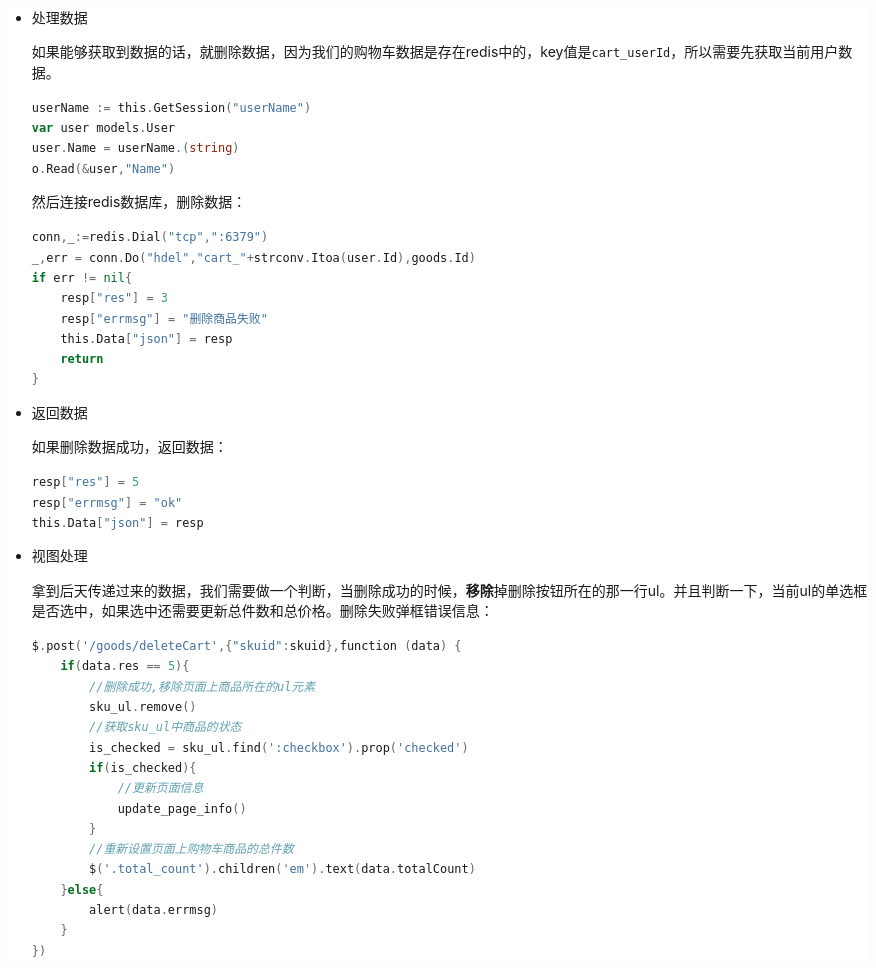   + 处理数据

    如果能够获取到数据的话，就删除数据，因为我们的购物车数据是存在redis中的，key值是`cart_userId`，所以需要先获取当前用户数据。

    ```go
    userName := this.GetSession("userName")
    var user models.User
    user.Name = userName.(string)
    o.Read(&user,"Name")
    ```

    然后连接redis数据库，删除数据：

    ```go
    conn,_:=redis.Dial("tcp",":6379")
    _,err = conn.Do("hdel","cart_"+strconv.Itoa(user.Id),goods.Id)
    if err != nil{
    	resp["res"] = 3
    	resp["errmsg"] = "删除商品失败"
    	this.Data["json"] = resp
    	return 
    }
    ```

+ 返回数据

  如果删除数据成功，返回数据：

  ```go
  resp["res"] = 5
  resp["errmsg"] = "ok"
  this.Data["json"] = resp
  ```

+ 视图处理

  拿到后天传递过来的数据，我们需要做一个判断，当删除成功的时候，**移除**掉删除按钮所在的那一行ul。并且判断一下，当前ul的单选框是否选中，如果选中还需要更新总件数和总价格。删除失败弹框错误信息：

  ```go
  $.post('/goods/deleteCart',{"skuid":skuid},function (data) {
      if(data.res == 5){
          //删除成功,移除页面上商品所在的ul元素
          sku_ul.remove()
          //获取sku_ul中商品的状态
          is_checked = sku_ul.find(':checkbox').prop('checked')
          if(is_checked){
              //更新页面信息
              update_page_info()
          }
          //重新设置页面上购物车商品的总件数
          $('.total_count').children('em').text(data.totalCount)
      }else{
          alert(data.errmsg)
      }
  })
  ```


